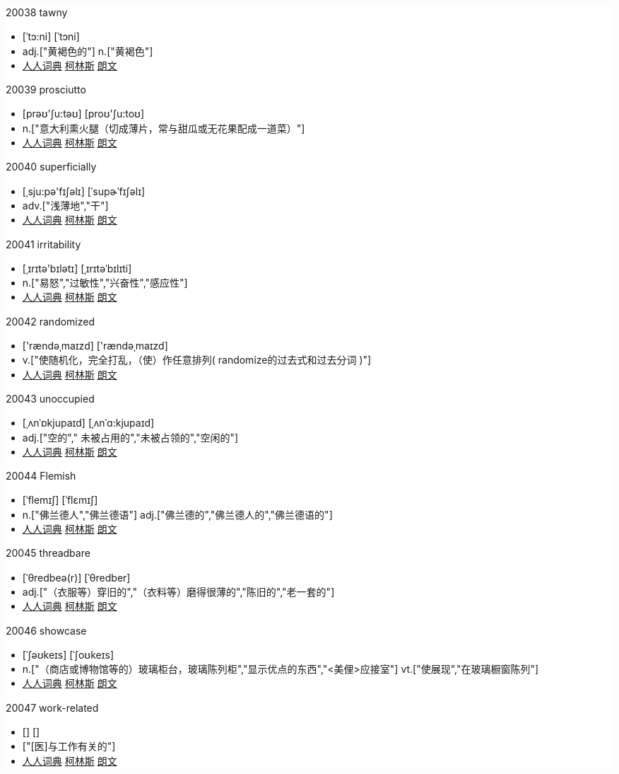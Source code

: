 20038 tawny 
- [ˈtɔ:ni]  [ˈtɔni] 
- adj.["黄褐色的"]  n.["黄褐色"]   
- [人人词典](https://www.91dict.com/words?w=tawny) [柯林斯](https://www.collinsdictionary.com/zh/dictionary/english/tawny) [朗文](https://www.ldoceonline.com/dictionary/tawny) 

20039 prosciutto 
- [prəʊ'ʃu:təʊ]  [proʊ'ʃu:toʊ] 
- n.["意大利熏火腿（切成薄片，常与甜瓜或无花果配成一道菜）"]   
- [人人词典](https://www.91dict.com/words?w=prosciutto) [柯林斯](https://www.collinsdictionary.com/zh/dictionary/english/prosciutto) [朗文](https://www.ldoceonline.com/dictionary/prosciutto) 

20040 superficially 
- [ˌsju:pə'fɪʃəlɪ]  [ˈsupɚˈfɪʃəlɪ] 
- adv.["浅薄地","干"]   
- [人人词典](https://www.91dict.com/words?w=superficially) [柯林斯](https://www.collinsdictionary.com/zh/dictionary/english/superficially) [朗文](https://www.ldoceonline.com/dictionary/superficially) 

20041 irritability 
- [ˌɪrɪtə'bɪlətɪ]  [ˌɪrɪtəˈbɪlɪti] 
- n.["易怒","过敏性","兴奋性","感应性"]   
- [人人词典](https://www.91dict.com/words?w=irritability) [柯林斯](https://www.collinsdictionary.com/zh/dictionary/english/irritability) [朗文](https://www.ldoceonline.com/dictionary/irritability) 

20042 randomized 
- ['rændəˌmaɪzd]  ['rændəˌmaɪzd] 
- v.["使随机化，完全打乱，（使）作任意排列( randomize的过去式和过去分词 )"]   
- [人人词典](https://www.91dict.com/words?w=randomized) [柯林斯](https://www.collinsdictionary.com/zh/dictionary/english/randomized) [朗文](https://www.ldoceonline.com/dictionary/randomized) 

20043 unoccupied 
- [ˌʌnˈɒkjupaɪd]  [ˌʌnˈɑ:kjupaɪd] 
- adj.["空的"," 未被占用的","未被占领的","空闲的"]   
- [人人词典](https://www.91dict.com/words?w=unoccupied) [柯林斯](https://www.collinsdictionary.com/zh/dictionary/english/unoccupied) [朗文](https://www.ldoceonline.com/dictionary/unoccupied) 

20044 Flemish 
- [ˈflemɪʃ]  [ˈflɛmɪʃ] 
- n.["佛兰德人","佛兰德语"]  adj.["佛兰德的","佛兰德人的","佛兰德语的"]   
- [人人词典](https://www.91dict.com/words?w=Flemish) [柯林斯](https://www.collinsdictionary.com/zh/dictionary/english/Flemish) [朗文](https://www.ldoceonline.com/dictionary/Flemish) 

20045 threadbare 
- [ˈθredbeə(r)]  [ˈθredber] 
- adj.["（衣服等）穿旧的","（衣料等）磨得很薄的","陈旧的","老一套的"]   
- [人人词典](https://www.91dict.com/words?w=threadbare) [柯林斯](https://www.collinsdictionary.com/zh/dictionary/english/threadbare) [朗文](https://www.ldoceonline.com/dictionary/threadbare) 

20046 showcase 
- [ˈʃəʊkeɪs]  [ˈʃoʊkeɪs] 
- n.["（商店或博物馆等的）玻璃柜台，玻璃陈列柜","显示优点的东西","<美俚>应接室"]  vt.["使展现","在玻璃橱窗陈列"]   
- [人人词典](https://www.91dict.com/words?w=showcase) [柯林斯](https://www.collinsdictionary.com/zh/dictionary/english/showcase) [朗文](https://www.ldoceonline.com/dictionary/showcase) 

20047 work-related 
- []  [] 
- ["[医]与工作有关的"]   
- [人人词典](https://www.91dict.com/words?w=work-related) [柯林斯](https://www.collinsdictionary.com/zh/dictionary/english/work-related) [朗文](https://www.ldoceonline.com/dictionary/work-related) 
